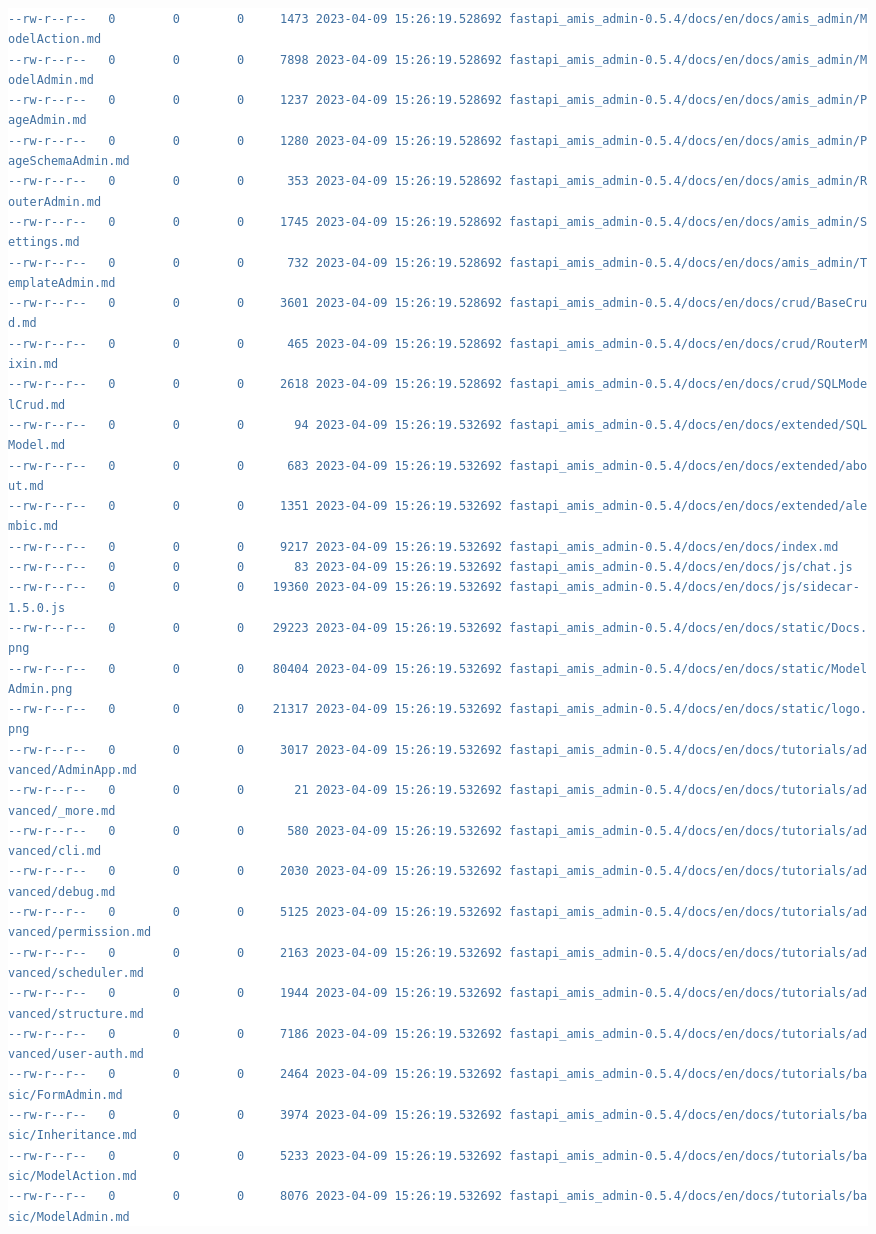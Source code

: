 ```diff
--rw-r--r--   0        0        0     1473 2023-04-09 15:26:19.528692 fastapi_amis_admin-0.5.4/docs/en/docs/amis_admin/ModelAction.md
--rw-r--r--   0        0        0     7898 2023-04-09 15:26:19.528692 fastapi_amis_admin-0.5.4/docs/en/docs/amis_admin/ModelAdmin.md
--rw-r--r--   0        0        0     1237 2023-04-09 15:26:19.528692 fastapi_amis_admin-0.5.4/docs/en/docs/amis_admin/PageAdmin.md
--rw-r--r--   0        0        0     1280 2023-04-09 15:26:19.528692 fastapi_amis_admin-0.5.4/docs/en/docs/amis_admin/PageSchemaAdmin.md
--rw-r--r--   0        0        0      353 2023-04-09 15:26:19.528692 fastapi_amis_admin-0.5.4/docs/en/docs/amis_admin/RouterAdmin.md
--rw-r--r--   0        0        0     1745 2023-04-09 15:26:19.528692 fastapi_amis_admin-0.5.4/docs/en/docs/amis_admin/Settings.md
--rw-r--r--   0        0        0      732 2023-04-09 15:26:19.528692 fastapi_amis_admin-0.5.4/docs/en/docs/amis_admin/TemplateAdmin.md
--rw-r--r--   0        0        0     3601 2023-04-09 15:26:19.528692 fastapi_amis_admin-0.5.4/docs/en/docs/crud/BaseCrud.md
--rw-r--r--   0        0        0      465 2023-04-09 15:26:19.528692 fastapi_amis_admin-0.5.4/docs/en/docs/crud/RouterMixin.md
--rw-r--r--   0        0        0     2618 2023-04-09 15:26:19.528692 fastapi_amis_admin-0.5.4/docs/en/docs/crud/SQLModelCrud.md
--rw-r--r--   0        0        0       94 2023-04-09 15:26:19.532692 fastapi_amis_admin-0.5.4/docs/en/docs/extended/SQLModel.md
--rw-r--r--   0        0        0      683 2023-04-09 15:26:19.532692 fastapi_amis_admin-0.5.4/docs/en/docs/extended/about.md
--rw-r--r--   0        0        0     1351 2023-04-09 15:26:19.532692 fastapi_amis_admin-0.5.4/docs/en/docs/extended/alembic.md
--rw-r--r--   0        0        0     9217 2023-04-09 15:26:19.532692 fastapi_amis_admin-0.5.4/docs/en/docs/index.md
--rw-r--r--   0        0        0       83 2023-04-09 15:26:19.532692 fastapi_amis_admin-0.5.4/docs/en/docs/js/chat.js
--rw-r--r--   0        0        0    19360 2023-04-09 15:26:19.532692 fastapi_amis_admin-0.5.4/docs/en/docs/js/sidecar-1.5.0.js
--rw-r--r--   0        0        0    29223 2023-04-09 15:26:19.532692 fastapi_amis_admin-0.5.4/docs/en/docs/static/Docs.png
--rw-r--r--   0        0        0    80404 2023-04-09 15:26:19.532692 fastapi_amis_admin-0.5.4/docs/en/docs/static/ModelAdmin.png
--rw-r--r--   0        0        0    21317 2023-04-09 15:26:19.532692 fastapi_amis_admin-0.5.4/docs/en/docs/static/logo.png
--rw-r--r--   0        0        0     3017 2023-04-09 15:26:19.532692 fastapi_amis_admin-0.5.4/docs/en/docs/tutorials/advanced/AdminApp.md
--rw-r--r--   0        0        0       21 2023-04-09 15:26:19.532692 fastapi_amis_admin-0.5.4/docs/en/docs/tutorials/advanced/_more.md
--rw-r--r--   0        0        0      580 2023-04-09 15:26:19.532692 fastapi_amis_admin-0.5.4/docs/en/docs/tutorials/advanced/cli.md
--rw-r--r--   0        0        0     2030 2023-04-09 15:26:19.532692 fastapi_amis_admin-0.5.4/docs/en/docs/tutorials/advanced/debug.md
--rw-r--r--   0        0        0     5125 2023-04-09 15:26:19.532692 fastapi_amis_admin-0.5.4/docs/en/docs/tutorials/advanced/permission.md
--rw-r--r--   0        0        0     2163 2023-04-09 15:26:19.532692 fastapi_amis_admin-0.5.4/docs/en/docs/tutorials/advanced/scheduler.md
--rw-r--r--   0        0        0     1944 2023-04-09 15:26:19.532692 fastapi_amis_admin-0.5.4/docs/en/docs/tutorials/advanced/structure.md
--rw-r--r--   0        0        0     7186 2023-04-09 15:26:19.532692 fastapi_amis_admin-0.5.4/docs/en/docs/tutorials/advanced/user-auth.md
--rw-r--r--   0        0        0     2464 2023-04-09 15:26:19.532692 fastapi_amis_admin-0.5.4/docs/en/docs/tutorials/basic/FormAdmin.md
--rw-r--r--   0        0        0     3974 2023-04-09 15:26:19.532692 fastapi_amis_admin-0.5.4/docs/en/docs/tutorials/basic/Inheritance.md
--rw-r--r--   0        0        0     5233 2023-04-09 15:26:19.532692 fastapi_amis_admin-0.5.4/docs/en/docs/tutorials/basic/ModelAction.md
--rw-r--r--   0        0        0     8076 2023-04-09 15:26:19.532692 fastapi_amis_admin-0.5.4/docs/en/docs/tutorials/basic/ModelAdmin.md
```